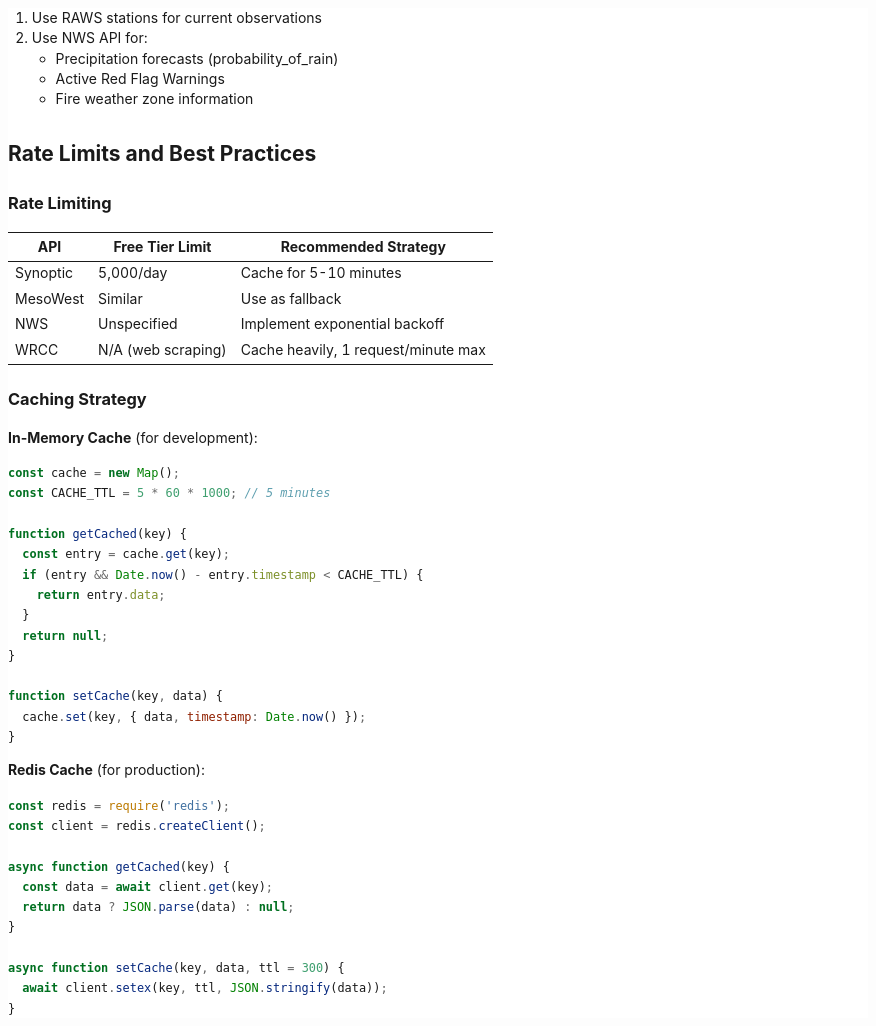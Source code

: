 1. Use RAWS stations for current observations
2. Use NWS API for:
   - Precipitation forecasts (probability_of_rain)
   - Active Red Flag Warnings
   - Fire weather zone information

## Rate Limits and Best Practices

### Rate Limiting

| API | Free Tier Limit | Recommended Strategy |
|-----|-----------------|----------------------|
| Synoptic | 5,000/day | Cache for 5-10 minutes |
| MesoWest | Similar | Use as fallback |
| NWS | Unspecified | Implement exponential backoff |
| WRCC | N/A (web scraping) | Cache heavily, 1 request/minute max |

### Caching Strategy

**In-Memory Cache** (for development):
```javascript
const cache = new Map();
const CACHE_TTL = 5 * 60 * 1000; // 5 minutes

function getCached(key) {
  const entry = cache.get(key);
  if (entry && Date.now() - entry.timestamp < CACHE_TTL) {
    return entry.data;
  }
  return null;
}

function setCache(key, data) {
  cache.set(key, { data, timestamp: Date.now() });
}
```

**Redis Cache** (for production):
```javascript
const redis = require('redis');
const client = redis.createClient();

async function getCached(key) {
  const data = await client.get(key);
  return data ? JSON.parse(data) : null;
}

async function setCache(key, data, ttl = 300) {
  await client.setex(key, ttl, JSON.stringify(data));
}
```
